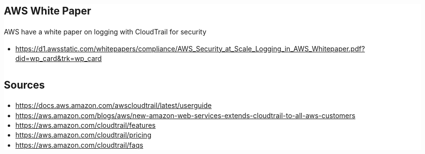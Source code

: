 

## AWS White Paper

AWS have a white paper on logging with CloudTrail for security

- https://d1.awsstatic.com/whitepapers/compliance/AWS_Security_at_Scale_Logging_in_AWS_Whitepaper.pdf?did=wp_card&trk=wp_card




## Sources

- https://docs.aws.amazon.com/awscloudtrail/latest/userguide
- https://aws.amazon.com/blogs/aws/new-amazon-web-services-extends-cloudtrail-to-all-aws-customers
- https://aws.amazon.com/cloudtrail/features
- https://aws.amazon.com/cloudtrail/pricing
- https://aws.amazon.com/cloudtrail/faqs








